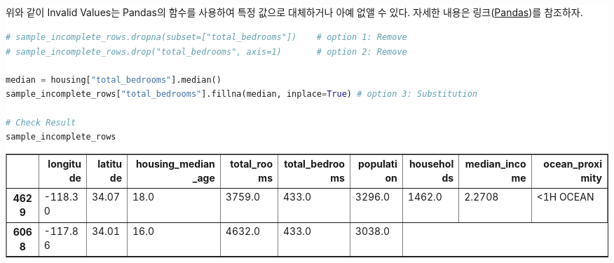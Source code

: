 위와 같이 Invalid Values는 Pandas의 함수를 사용하여 특정 값으로 대체하거나 아예 없앨 수 있다. 자세한 내용은 링크(<a href="https://wjddyd66.github.io/handson/HandsOn(2)/">Pandas</a>)를 참조하자.


```python
# sample_incomplete_rows.dropna(subset=["total_bedrooms"])    # option 1: Remove
# sample_incomplete_rows.drop("total_bedrooms", axis=1)       # option 2: Remove

median = housing["total_bedrooms"].median()
sample_incomplete_rows["total_bedrooms"].fillna(median, inplace=True) # option 3: Substitution

# Check Result
sample_incomplete_rows
```




<div>
<style scoped>
    .dataframe tbody tr th:only-of-type {
        vertical-align: middle;
    }

    .dataframe tbody tr th {
        vertical-align: top;
    }

    .dataframe thead th {
        text-align: right;
    }
</style>
<table border="1" class="dataframe">
  <thead>
    <tr style="text-align: right;">
      <th></th>
      <th>longitude</th>
      <th>latitude</th>
      <th>housing_median_age</th>
      <th>total_rooms</th>
      <th>total_bedrooms</th>
      <th>population</th>
      <th>households</th>
      <th>median_income</th>
      <th>ocean_proximity</th>
    </tr>
  </thead>
  <tbody>
    <tr>
      <th>4629</th>
      <td>-118.30</td>
      <td>34.07</td>
      <td>18.0</td>
      <td>3759.0</td>
      <td>433.0</td>
      <td>3296.0</td>
      <td>1462.0</td>
      <td>2.2708</td>
      <td>&lt;1H OCEAN</td>
    </tr>
    <tr>
      <th>6068</th>
      <td>-117.86</td>
      <td>34.01</td>
      <td>16.0</td>
      <td>4632.0</td>
      <td>433.0</td>
      <td>3038.0</td>